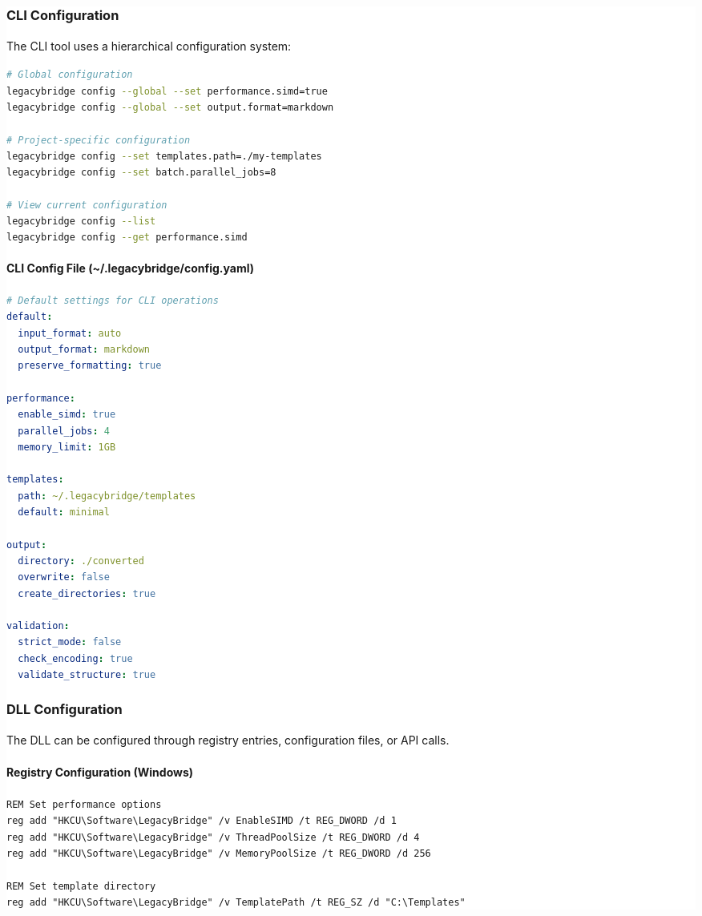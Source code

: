 ### CLI Configuration

The CLI tool uses a hierarchical configuration system:

```bash
# Global configuration
legacybridge config --global --set performance.simd=true
legacybridge config --global --set output.format=markdown

# Project-specific configuration
legacybridge config --set templates.path=./my-templates
legacybridge config --set batch.parallel_jobs=8

# View current configuration
legacybridge config --list
legacybridge config --get performance.simd
```

#### CLI Config File (~/.legacybridge/config.yaml)
```yaml
# Default settings for CLI operations
default:
  input_format: auto
  output_format: markdown
  preserve_formatting: true
  
performance:
  enable_simd: true
  parallel_jobs: 4
  memory_limit: 1GB
  
templates:
  path: ~/.legacybridge/templates
  default: minimal
  
output:
  directory: ./converted
  overwrite: false
  create_directories: true
  
validation:
  strict_mode: false
  check_encoding: true
  validate_structure: true
```

### DLL Configuration

The DLL can be configured through registry entries, configuration files, or API calls.

#### Registry Configuration (Windows)
```batch
REM Set performance options
reg add "HKCU\Software\LegacyBridge" /v EnableSIMD /t REG_DWORD /d 1
reg add "HKCU\Software\LegacyBridge" /v ThreadPoolSize /t REG_DWORD /d 4
reg add "HKCU\Software\LegacyBridge" /v MemoryPoolSize /t REG_DWORD /d 256

REM Set template directory
reg add "HKCU\Software\LegacyBridge" /v TemplatePath /t REG_SZ /d "C:\Templates"
```
